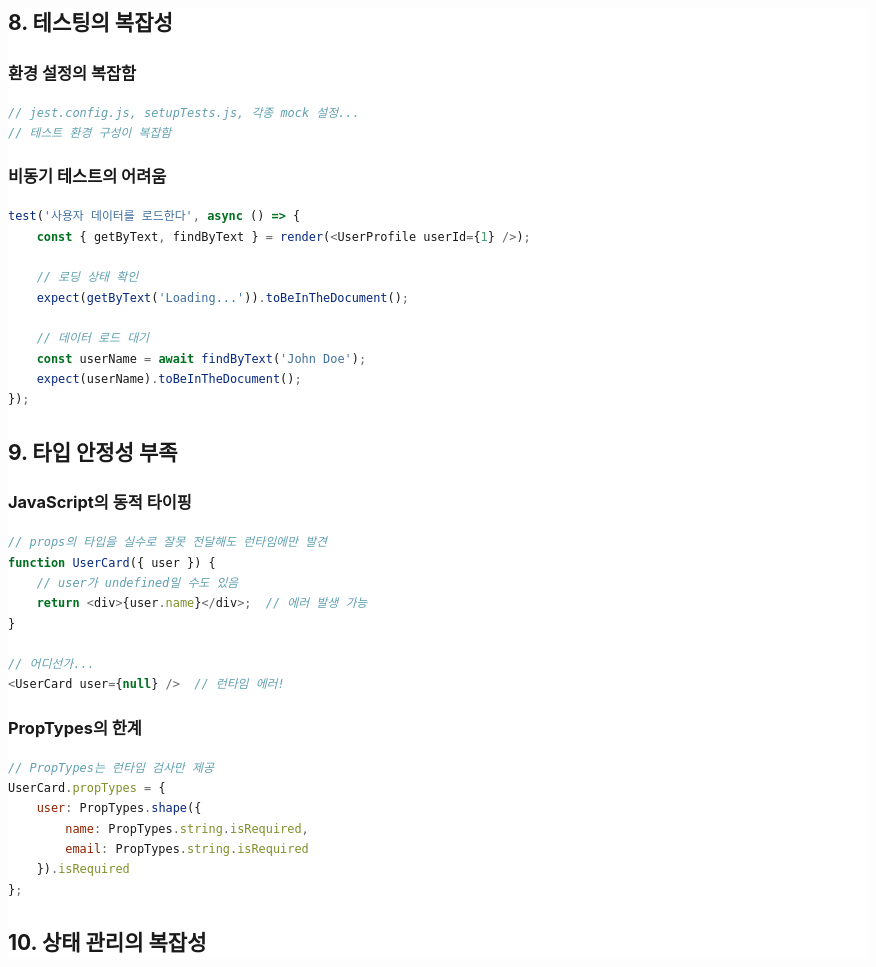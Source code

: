 ## 8. 테스팅의 복잡성

### 환경 설정의 복잡함

```javascript
// jest.config.js, setupTests.js, 각종 mock 설정...
// 테스트 환경 구성이 복잡함
```

### 비동기 테스트의 어려움

```javascript
test('사용자 데이터를 로드한다', async () => {
    const { getByText, findByText } = render(<UserProfile userId={1} />);
    
    // 로딩 상태 확인
    expect(getByText('Loading...')).toBeInTheDocument();
    
    // 데이터 로드 대기
    const userName = await findByText('John Doe');
    expect(userName).toBeInTheDocument();
});
```

## 9. 타입 안정성 부족

### JavaScript의 동적 타이핑

```javascript
// props의 타입을 실수로 잘못 전달해도 런타임에만 발견
function UserCard({ user }) {
    // user가 undefined일 수도 있음
    return <div>{user.name}</div>;  // 에러 발생 가능
}

// 어디선가...
<UserCard user={null} />  // 런타임 에러!
```

### PropTypes의 한계

```javascript
// PropTypes는 런타임 검사만 제공
UserCard.propTypes = {
    user: PropTypes.shape({
        name: PropTypes.string.isRequired,
        email: PropTypes.string.isRequired
    }).isRequired
};
```

## 10. 상태 관리의 복잡성
